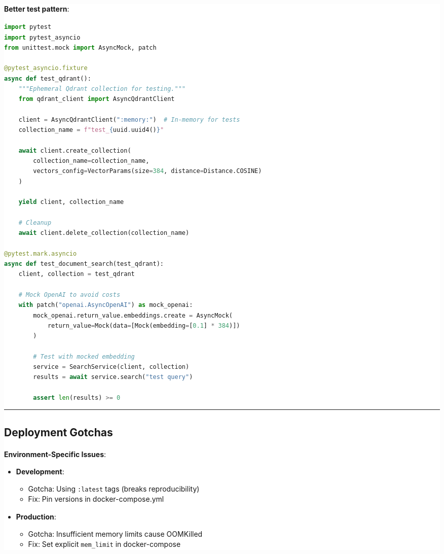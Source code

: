 **Better test pattern**:
```python
import pytest
import pytest_asyncio
from unittest.mock import AsyncMock, patch

@pytest_asyncio.fixture
async def test_qdrant():
    """Ephemeral Qdrant collection for testing."""
    from qdrant_client import AsyncQdrantClient

    client = AsyncQdrantClient(":memory:")  # In-memory for tests
    collection_name = f"test_{uuid.uuid4()}"

    await client.create_collection(
        collection_name=collection_name,
        vectors_config=VectorParams(size=384, distance=Distance.COSINE)
    )

    yield client, collection_name

    # Cleanup
    await client.delete_collection(collection_name)

@pytest.mark.asyncio
async def test_document_search(test_qdrant):
    client, collection = test_qdrant

    # Mock OpenAI to avoid costs
    with patch("openai.AsyncOpenAI") as mock_openai:
        mock_openai.return_value.embeddings.create = AsyncMock(
            return_value=Mock(data=[Mock(embedding=[0.1] * 384)])
        )

        # Test with mocked embedding
        service = SearchService(client, collection)
        results = await service.search("test query")

        assert len(results) >= 0
```

---

## Deployment Gotchas

**Environment-Specific Issues**:

- **Development**:
  - Gotcha: Using `:latest` tags (breaks reproducibility)
  - Fix: Pin versions in docker-compose.yml

- **Production**:
  - Gotcha: Insufficient memory limits cause OOMKilled
  - Fix: Set explicit `mem_limit` in docker-compose
